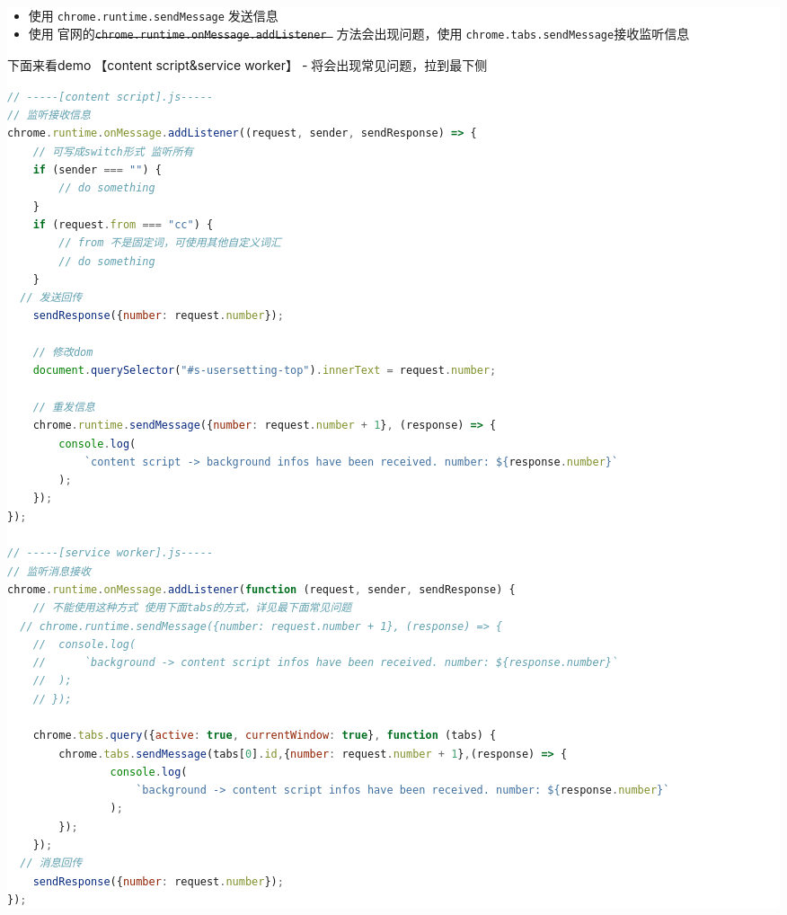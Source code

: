 - 使用 `chrome.runtime.sendMessage` 发送信息
- 使用 官网的~~`chrome.runtime.onMessage.addListener `~~ 方法会出现问题，使用 `chrome.tabs.sendMessage`接收监听信息 

下面来看demo 【content script&service worker】 - 将会出现常见问题，拉到最下侧

```js
// -----[content script].js-----
// 监听接收信息
chrome.runtime.onMessage.addListener((request, sender, sendResponse) => {
	// 可写成switch形式 监听所有
	if (sender === "") {
		// do something
	}
	if (request.from === "cc") {
		// from 不是固定词，可使用其他自定义词汇
		// do something
	}
  // 发送回传
	sendResponse({number: request.number});

	// 修改dom
	document.querySelector("#s-usersetting-top").innerText = request.number;

	// 重发信息
	chrome.runtime.sendMessage({number: request.number + 1}, (response) => {
		console.log(
			`content script -> background infos have been received. number: ${response.number}`
		);
	});
});

// -----[service worker].js-----
// 监听消息接收
chrome.runtime.onMessage.addListener(function (request, sender, sendResponse) {
	// 不能使用这种方式 使用下面tabs的方式，详见最下面常见问题
  // chrome.runtime.sendMessage({number: request.number + 1}, (response) => {
	// 	console.log(
	// 		`background -> content script infos have been received. number: ${response.number}`
	// 	);
	// });

	chrome.tabs.query({active: true, currentWindow: true}, function (tabs) {
		chrome.tabs.sendMessage(tabs[0].id,{number: request.number + 1},(response) => {
				console.log(
					`background -> content script infos have been received. number: ${response.number}`
				);
		});
	});
  // 消息回传
	sendResponse({number: request.number});
});

```
